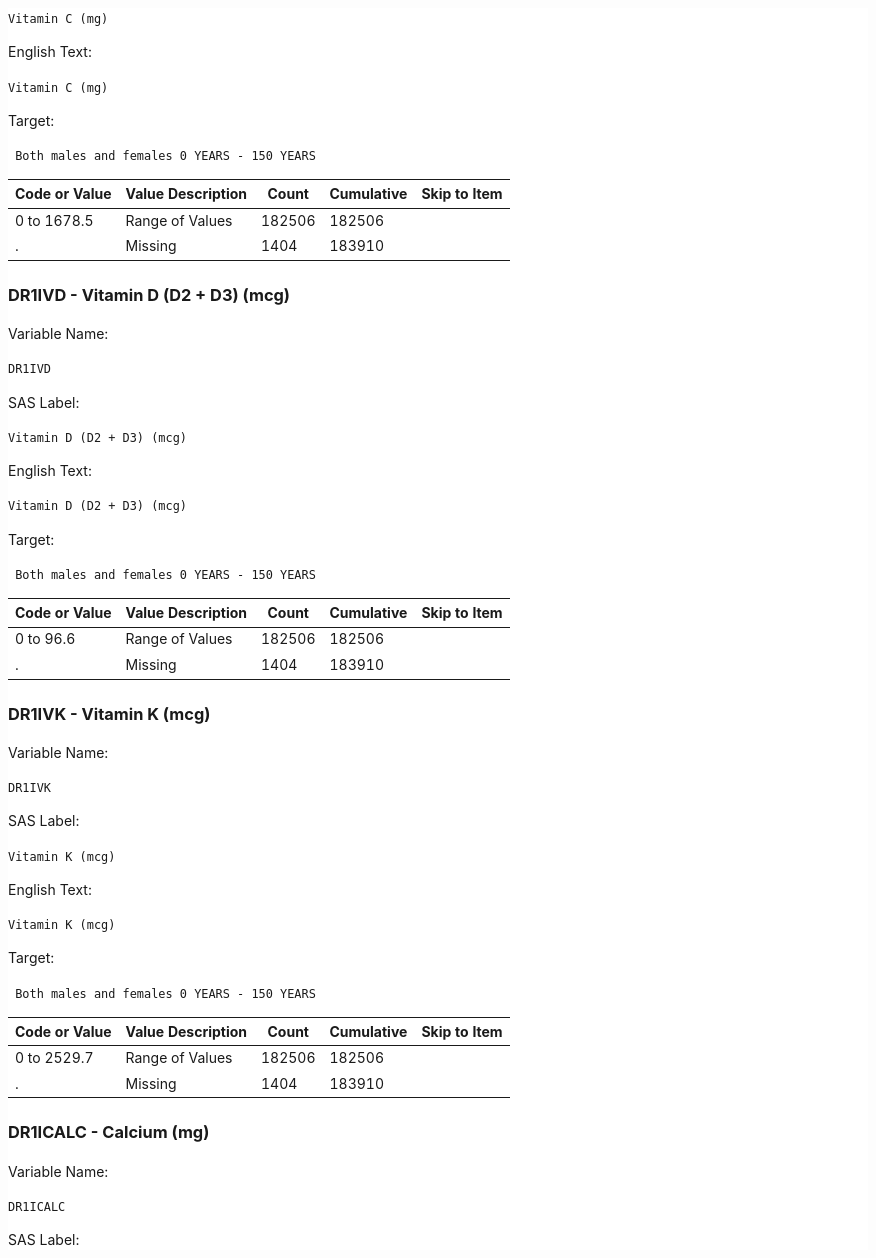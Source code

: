     Vitamin C (mg)
English Text:

    Vitamin C (mg)
Target:

     Both males and females 0 YEARS - 150 YEARS
Code or Value | Value Description | Count | Cumulative | Skip to Item  
---|---|---|---|---  
0 to 1678.5 | Range of Values | 182506 | 182506 |   
. | Missing | 1404 | 183910 |   
  
### DR1IVD - Vitamin D (D2 + D3) (mcg)

Variable Name:

    DR1IVD
SAS Label:

    Vitamin D (D2 + D3) (mcg)
English Text:

    Vitamin D (D2 + D3) (mcg)
Target:

     Both males and females 0 YEARS - 150 YEARS
Code or Value | Value Description | Count | Cumulative | Skip to Item  
---|---|---|---|---  
0 to 96.6 | Range of Values | 182506 | 182506 |   
. | Missing | 1404 | 183910 |   
  
### DR1IVK - Vitamin K (mcg)

Variable Name:

    DR1IVK
SAS Label:

    Vitamin K (mcg)
English Text:

    Vitamin K (mcg)
Target:

     Both males and females 0 YEARS - 150 YEARS
Code or Value | Value Description | Count | Cumulative | Skip to Item  
---|---|---|---|---  
0 to 2529.7 | Range of Values | 182506 | 182506 |   
. | Missing | 1404 | 183910 |   
  
### DR1ICALC - Calcium (mg)

Variable Name:

    DR1ICALC
SAS Label:
